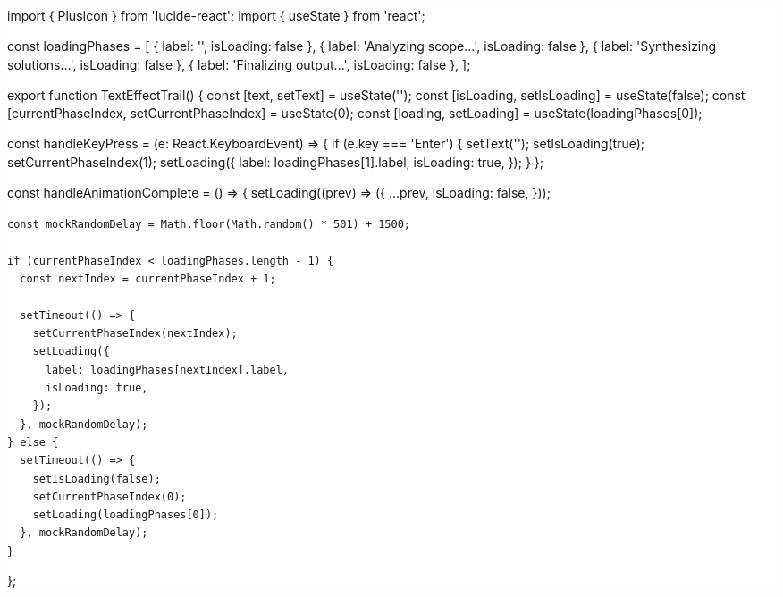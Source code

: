 import { PlusIcon } from 'lucide-react';
import { useState } from 'react';

const loadingPhases = [
  { label: '', isLoading: false },
  { label: 'Analyzing scope...', isLoading: false },
  { label: 'Synthesizing solutions...', isLoading: false },
  { label: 'Finalizing output...', isLoading: false },
];

export function TextEffectTrail() {
  const [text, setText] = useState('');
  const [isLoading, setIsLoading] = useState(false);
  const [currentPhaseIndex, setCurrentPhaseIndex] = useState(0);
  const [loading, setLoading] = useState(loadingPhases[0]);

  const handleKeyPress = (e: React.KeyboardEvent<HTMLInputElement>) => {
    if (e.key === 'Enter') {
      setText('');
      setIsLoading(true);
      setCurrentPhaseIndex(1);
      setLoading({
        label: loadingPhases[1].label,
        isLoading: true,
      });
    }
  };

  const handleAnimationComplete = () => {
    setLoading((prev) => ({
      ...prev,
      isLoading: false,
    }));

    const mockRandomDelay = Math.floor(Math.random() * 501) + 1500;

    if (currentPhaseIndex < loadingPhases.length - 1) {
      const nextIndex = currentPhaseIndex + 1;

      setTimeout(() => {
        setCurrentPhaseIndex(nextIndex);
        setLoading({
          label: loadingPhases[nextIndex].label,
          isLoading: true,
        });
      }, mockRandomDelay);
    } else {
      setTimeout(() => {
        setIsLoading(false);
        setCurrentPhaseIndex(0);
        setLoading(loadingPhases[0]);
      }, mockRandomDelay);
    }
  };
